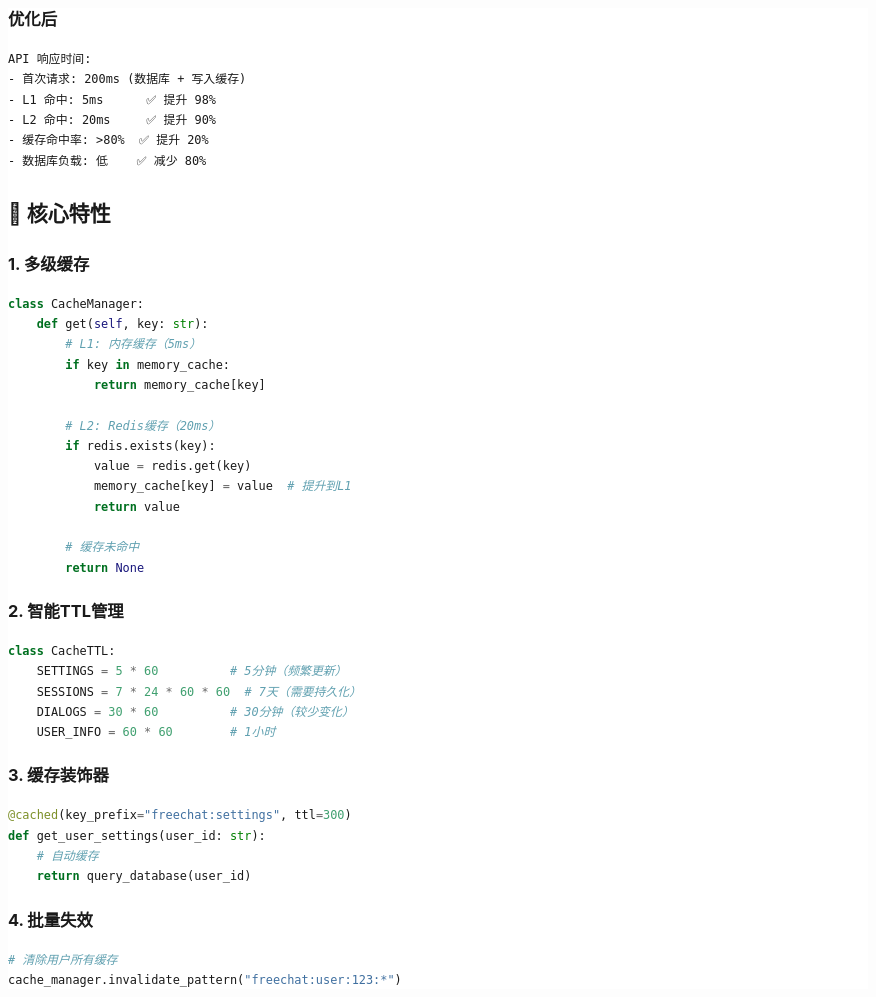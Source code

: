 ### 优化后
```
API 响应时间:
- 首次请求: 200ms (数据库 + 写入缓存)
- L1 命中: 5ms      ✅ 提升 98%
- L2 命中: 20ms     ✅ 提升 90%
- 缓存命中率: >80%  ✅ 提升 20%
- 数据库负载: 低    ✅ 减少 80%
```

## 🎯 核心特性

### 1. 多级缓存
```python
class CacheManager:
    def get(self, key: str):
        # L1: 内存缓存（5ms）
        if key in memory_cache:
            return memory_cache[key]
        
        # L2: Redis缓存（20ms）
        if redis.exists(key):
            value = redis.get(key)
            memory_cache[key] = value  # 提升到L1
            return value
        
        # 缓存未命中
        return None
```

### 2. 智能TTL管理
```python
class CacheTTL:
    SETTINGS = 5 * 60          # 5分钟（频繁更新）
    SESSIONS = 7 * 24 * 60 * 60  # 7天（需要持久化）
    DIALOGS = 30 * 60          # 30分钟（较少变化）
    USER_INFO = 60 * 60        # 1小时
```

### 3. 缓存装饰器
```python
@cached(key_prefix="freechat:settings", ttl=300)
def get_user_settings(user_id: str):
    # 自动缓存
    return query_database(user_id)
```

### 4. 批量失效
```python
# 清除用户所有缓存
cache_manager.invalidate_pattern("freechat:user:123:*")
```
